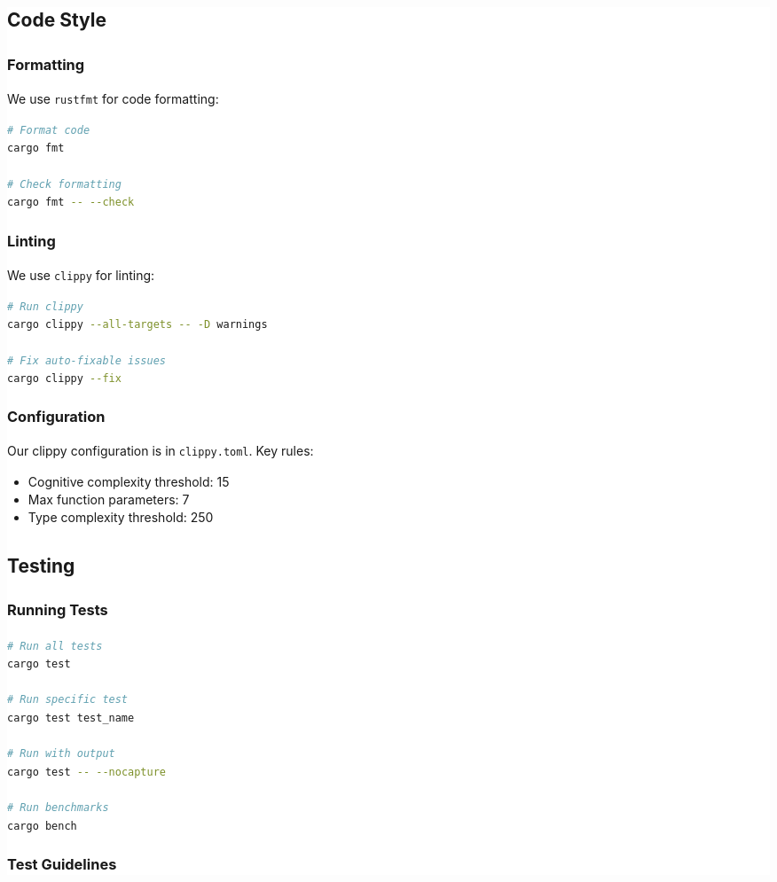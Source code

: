 ## Code Style

### Formatting

We use `rustfmt` for code formatting:

```bash
# Format code
cargo fmt

# Check formatting
cargo fmt -- --check
```

### Linting

We use `clippy` for linting:

```bash
# Run clippy
cargo clippy --all-targets -- -D warnings

# Fix auto-fixable issues
cargo clippy --fix
```

### Configuration

Our clippy configuration is in `clippy.toml`. Key rules:
- Cognitive complexity threshold: 15
- Max function parameters: 7
- Type complexity threshold: 250

## Testing

### Running Tests

```bash
# Run all tests
cargo test

# Run specific test
cargo test test_name

# Run with output
cargo test -- --nocapture

# Run benchmarks
cargo bench
```

### Test Guidelines
